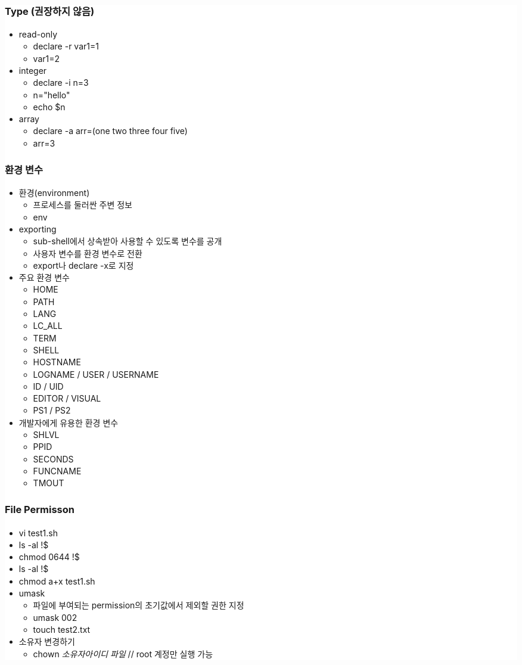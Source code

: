 

### Type (권장하지 않음)

- read-only
  - declare -r var1=1
  - var1=2
- integer
  - declare -i n=3
  - n="hello"
  - echo $n
- array
  - declare -a arr=(one two three four five)
  - arr=3



### 환경 변수

- 환경(environment)
  - 프로세스를 둘러싼 주변 정보
  - env
- exporting
  - sub-shell에서 상속받아 사용할 수 있도록 변수를 공개
  - 사용자 변수를 환경 변수로 전환
  - export나 declare -x로 지정
- 주요 환경 변수
  - HOME
  - PATH
  - LANG
  - LC_ALL
  - TERM
  - SHELL
  - HOSTNAME
  - LOGNAME / USER / USERNAME
  - ID / UID
  - EDITOR / VISUAL
  - PS1 / PS2
- 개발자에게 유용한 환경 변수
  - SHLVL
  - PPID
  - SECONDS
  - FUNCNAME
  - TMOUT



### File Permisson

- vi test1.sh
- ls -al !$
- chmod 0644 !$
- ls -al !$
- chmod a+x test1.sh
- umask
  - 파일에 부여되는 permission의 초기값에서 제외할 권한 지정
  - umask 002
  - touch test2.txt
- 소유자 변경하기
  - chown *소유자아이디*  *파일*  // root 계정만 실행 가능
